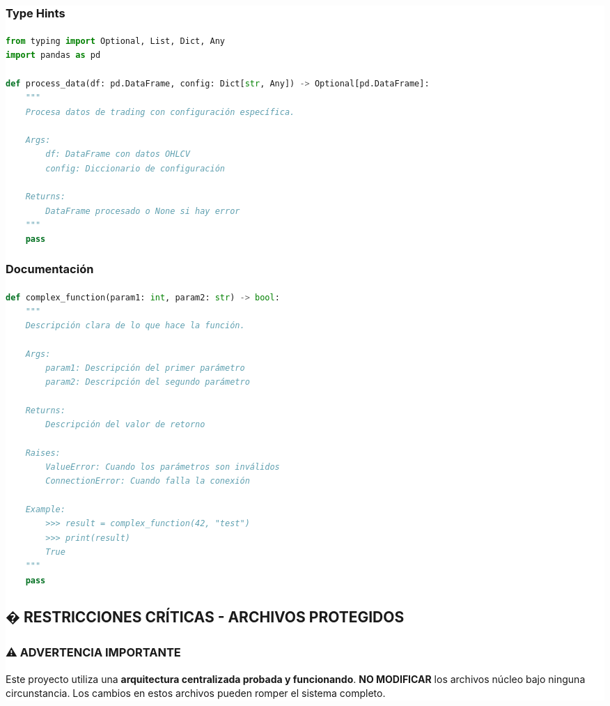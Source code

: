 ### **Type Hints**
```python
from typing import Optional, List, Dict, Any
import pandas as pd

def process_data(df: pd.DataFrame, config: Dict[str, Any]) -> Optional[pd.DataFrame]:
    """
    Procesa datos de trading con configuración específica.

    Args:
        df: DataFrame con datos OHLCV
        config: Diccionario de configuración

    Returns:
        DataFrame procesado o None si hay error
    """
    pass
```

### **Documentación**
```python
def complex_function(param1: int, param2: str) -> bool:
    """
    Descripción clara de lo que hace la función.

    Args:
        param1: Descripción del primer parámetro
        param2: Descripción del segundo parámetro

    Returns:
        Descripción del valor de retorno

    Raises:
        ValueError: Cuando los parámetros son inválidos
        ConnectionError: Cuando falla la conexión

    Example:
        >>> result = complex_function(42, "test")
        >>> print(result)
        True
    """
    pass
```

## � **RESTRICCIONES CRÍTICAS - ARCHIVOS PROTEGIDOS**

### **⚠️ ADVERTENCIA IMPORTANTE**

Este proyecto utiliza una **arquitectura centralizada probada y funcionando**. **NO MODIFICAR** los archivos núcleo bajo ninguna circunstancia. Los cambios en estos archivos pueden romper el sistema completo.
